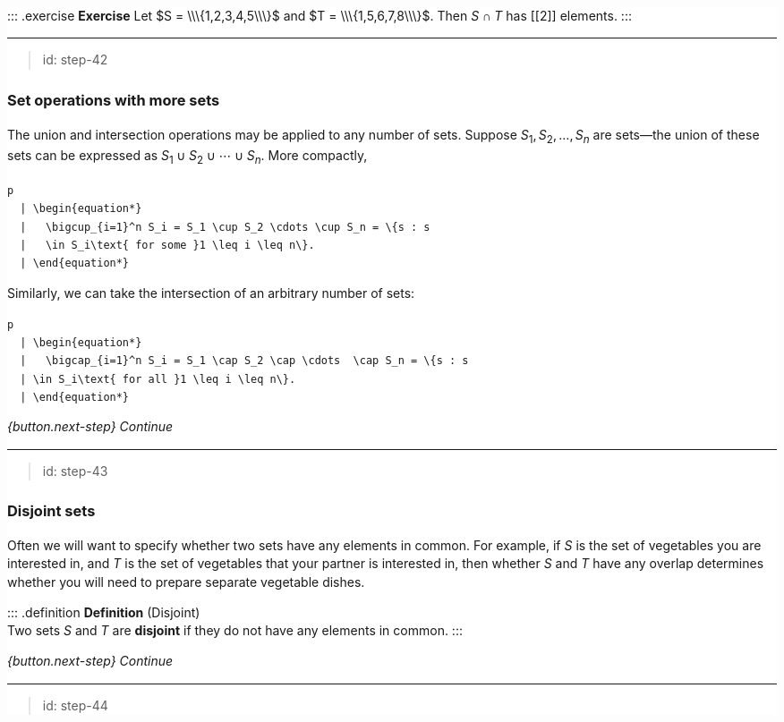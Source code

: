 ::: .exercise
**Exercise**
Let $S = \\\{1,2,3,4,5\\\}$ and $T = \\\{1,5,6,7,8\\\}$. Then $S \cap T$ has [[2]] elements.
:::

---
> id: step-42

### Set operations with more sets

The union and intersection operations may be applied to any number of sets. Suppose $S_1, S_2, \ldots, S_n$ are sets—the union of these sets can be expressed as $S_1 \cup S_2 \cup \cdots \cup S_n$. More compactly, 

    p
      | \begin{equation*}
      |   \bigcup_{i=1}^n S_i = S_1 \cup S_2 \cdots \cup S_n = \{s : s
      |   \in S_i\text{ for some }1 \leq i \leq n\}.
      | \end{equation*}

Similarly, we can take the intersection of an arbitrary number of sets:

    p
      | \begin{equation*}
      |   \bigcap_{i=1}^n S_i = S_1 \cap S_2 \cap \cdots  \cap S_n = \{s : s
      | \in S_i\text{ for all }1 \leq i \leq n\}.
      | \end{equation*}

_{button.next-step} Continue_

---
> id: step-43

### Disjoint sets

Often we will want to specify whether two sets have any elements in common. For example, if $S$ is the set of vegetables you are interested in, and $T$ is the set of vegetables that your partner is interested in, then whether $S$ and $T$ have any overlap determines whether you will need to prepare separate vegetable dishes.

::: .definition
**Definition** (Disjoint)  
Two sets $S$ and $T$ are **disjoint** if they do not have any elements in common. 
:::

_{button.next-step} Continue_

---
> id: step-44
